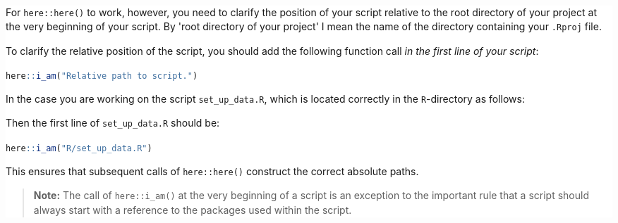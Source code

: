 For `here::here()` to work, however, you need to clarify the position of your
script relative to the root directory of your project at the very beginning of
your script. By 'root directory of your project' I mean the name of the directory
containing your `.Rproj` file.

To clarify the relative position of the script, you should add the following 
function call *in the first line of your script*:


```r
here::i_am("Relative path to script.")
```

In the case you are working on the script `set_up_data.R`, which is located 
correctly in the `R`-directory as follows:



Then the first line of `set_up_data.R` should be:


```r
here::i_am("R/set_up_data.R")
```

This ensures that subsequent calls of `here::here()` construct the correct 
absolute paths.

> **Note:** The call of `here::i_am()` at the very beginning of a script is an
exception to the important rule that a script should always start with a 
reference to the packages used within the script.
